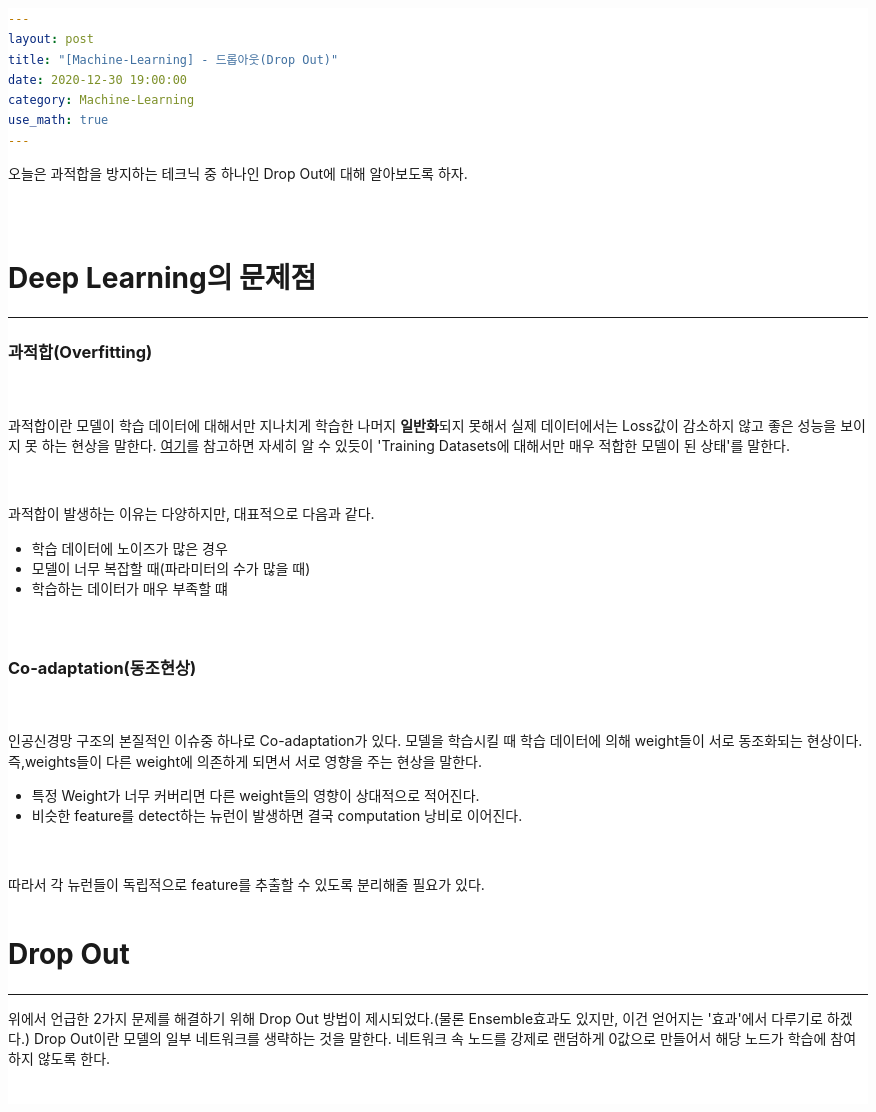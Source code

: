```yaml
---
layout: post
title: "[Machine-Learning] - 드롭아웃(Drop Out)"
date: 2020-12-30 19:00:00
category: Machine-Learning
use_math: true
---
```


오늘은 과적합을 방지하는 테크닉 중 하나인 Drop Out에 대해 알아보도록 하자.

<br>

# Deep Learning의 문제점
<hr>

### 과적합(Overfitting)
<br>

과적합이란 모델이 학습 데이터에 대해서만 지나치게 학습한 나머지 **일반화**되지 못해서 실제 데이터에서는 Loss값이 감소하지 않고 좋은 성능을 보이지 못 하는 현상을 말한다. [여기](https://gjustin40.github.io/pytorch/2020/12/28/Pytorch-Overfitting.html)를 참고하면 자세히 알 수 있듯이 'Training Datasets에 대해서만 매우 적합한 모델이 된 상태'를 말한다. 

<br>

과적합이 발생하는 이유는 다양하지만, 대표적으로 다음과 같다.
- 학습 데이터에 노이즈가 많은 경우
- 모델이 너무 복잡할 때(파라미터의 수가 많을 때)
- 학습하는 데이터가 매우 부족할 떄

<br>

### Co-adaptation(동조현상)
<br>

인공신경망 구조의 본질적인 이슈중 하나로 Co-adaptation가 있다. 모델을 학습시킬 때 학습 데이터에 의해 weight들이 서로 동조화되는 현상이다. 즉,weights들이 다른 weight에 의존하게 되면서 서로 영향을 주는 현상을 말한다.
- 특정 Weight가 너무 커버리면 다른 weight들의 영향이 상대적으로 적어진다.
- 비슷한 feature를 detect하는 뉴런이 발생하면 결국 computation 낭비로 이어진다.

<br>

따라서 각 뉴런들이 독립적으로 feature를 추출할 수 있도록 분리해줄 필요가 있다.

# Drop Out
<hr>

위에서 언급한 2가지 문제를 해결하기 위해 Drop Out 방법이 제시되었다.(물론 Ensemble효과도 있지만, 이건 얻어지는 '효과'에서 다루기로 하겠다.) Drop Out이란 모델의 일부 네트워크를 생략하는 것을 말한다. 네트워크 속 노드를 강제로 랜덤하게 0값으로 만들어서 해당 노드가 학습에 참여하지 않도록 한다. 

<br>

<center>